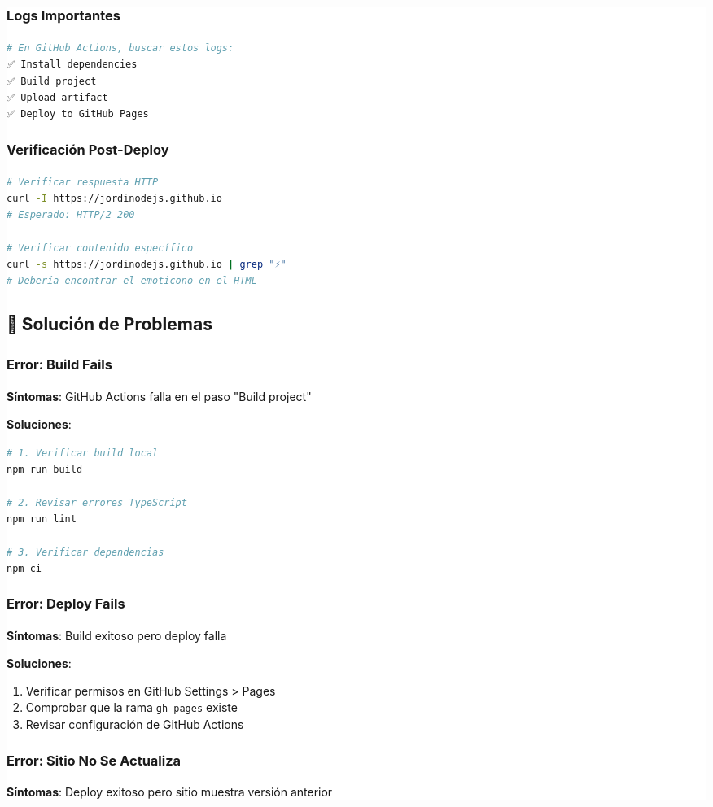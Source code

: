 ### Logs Importantes

```bash
# En GitHub Actions, buscar estos logs:
✅ Install dependencies
✅ Build project  
✅ Upload artifact
✅ Deploy to GitHub Pages
```

### Verificación Post-Deploy

```bash
# Verificar respuesta HTTP
curl -I https://jordinodejs.github.io
# Esperado: HTTP/2 200

# Verificar contenido específico
curl -s https://jordinodejs.github.io | grep "⚡"
# Debería encontrar el emoticono en el HTML
```

## 🚨 Solución de Problemas

### Error: Build Fails

**Síntomas**: GitHub Actions falla en el paso "Build project"

**Soluciones**:
```bash
# 1. Verificar build local
npm run build

# 2. Revisar errores TypeScript
npm run lint

# 3. Verificar dependencias
npm ci
```

### Error: Deploy Fails

**Síntomas**: Build exitoso pero deploy falla

**Soluciones**:
1. Verificar permisos en GitHub Settings > Pages
2. Comprobar que la rama `gh-pages` existe
3. Revisar configuración de GitHub Actions

### Error: Sitio No Se Actualiza

**Síntomas**: Deploy exitoso pero sitio muestra versión anterior
